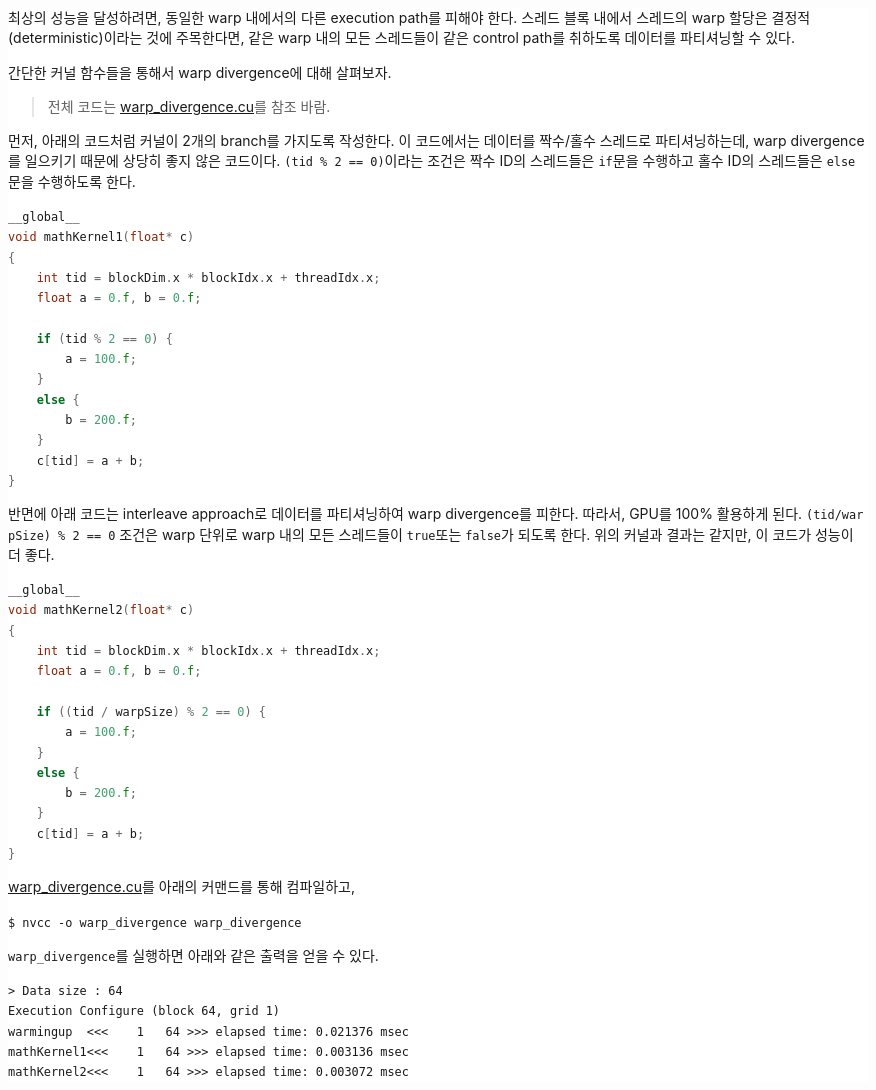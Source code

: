 최상의 성능을 달성하려면, 동일한 warp 내에서의 다른 execution path를 피해야 한다. 스레드 블록 내에서 스레드의 warp 할당은 결정적(deterministic)이라는 것에 주목한다면, 같은 warp 내의 모든 스레드들이 같은 control path를 취하도록 데이터를 파티셔닝할 수 있다.

간단한 커널 함수들을 통해서 warp divergence에 대해 살펴보자.

> 전체 코드는 [warp_divergence.cu](/code/cuda/warp_divergence/warp_divergence.cu)를 참조 바람.

먼저, 아래의 코드처럼 커널이 2개의 branch를 가지도록 작성한다. 이 코드에서는 데이터를 짝수/홀수 스레드로 파티셔닝하는데, warp divergence를 일으키기 때문에 상당히 좋지 않은 코드이다. `(tid % 2 == 0)`이라는 조건은 짝수 ID의 스레드들은 `if`문을 수행하고 홀수 ID의 스레드들은 `else`문을 수행하도록 한다.

```c++
__global__
void mathKernel1(float* c)
{
    int tid = blockDim.x * blockIdx.x + threadIdx.x;
    float a = 0.f, b = 0.f;

    if (tid % 2 == 0) {
        a = 100.f;
    }
    else {
        b = 200.f;
    }
    c[tid] = a + b;
}
```

반면에 아래 코드는 interleave approach로 데이터를 파티셔닝하여 warp divergence를 피한다. 따라서, GPU를 100% 활용하게 된다. `(tid/warpSize) % 2 == 0` 조건은 warp 단위로 warp 내의 모든 스레드들이 `true`또는 `false`가 되도록 한다. 위의 커널과 결과는 같지만, 이 코드가 성능이 더 좋다.
```c++
__global__
void mathKernel2(float* c)
{
    int tid = blockDim.x * blockIdx.x + threadIdx.x;
    float a = 0.f, b = 0.f;

    if ((tid / warpSize) % 2 == 0) {
        a = 100.f;
    }
    else {
        b = 200.f;
    }
    c[tid] = a + b;
}
```

[warp_divergence.cu](/code/cuda/warp_divergence/warp_divergence.cu)를 아래의 커맨드를 통해 컴파일하고,

```
$ nvcc -o warp_divergence warp_divergence
```

`warp_divergence`를 실행하면 아래와 같은 출력을 얻을 수 있다.
```
> Data size : 64
Execution Configure (block 64, grid 1)
warmingup  <<<    1   64 >>> elapsed time: 0.021376 msec 
mathKernel1<<<    1   64 >>> elapsed time: 0.003136 msec 
mathKernel2<<<    1   64 >>> elapsed time: 0.003072 msec
```
